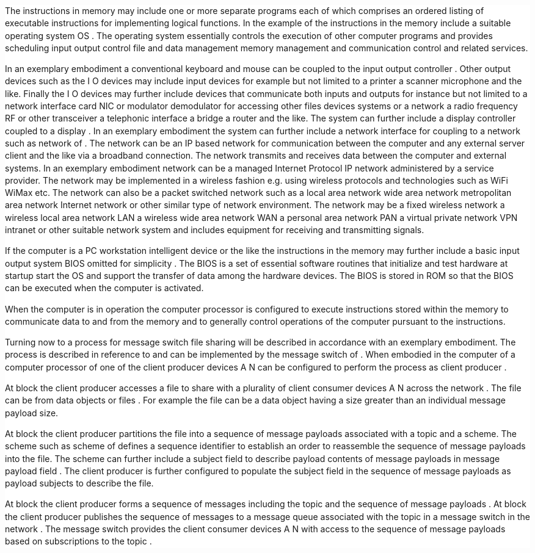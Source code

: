 The instructions in memory may include one or more separate programs each of which comprises an ordered listing of executable instructions for implementing logical functions. In the example of the instructions in the memory include a suitable operating system OS . The operating system essentially controls the execution of other computer programs and provides scheduling input output control file and data management memory management and communication control and related services.

In an exemplary embodiment a conventional keyboard and mouse can be coupled to the input output controller . Other output devices such as the I O devices may include input devices for example but not limited to a printer a scanner microphone and the like. Finally the I O devices may further include devices that communicate both inputs and outputs for instance but not limited to a network interface card NIC or modulator demodulator for accessing other files devices systems or a network a radio frequency RF or other transceiver a telephonic interface a bridge a router and the like. The system can further include a display controller coupled to a display . In an exemplary embodiment the system can further include a network interface for coupling to a network such as network of . The network can be an IP based network for communication between the computer and any external server client and the like via a broadband connection. The network transmits and receives data between the computer and external systems. In an exemplary embodiment network can be a managed Internet Protocol IP network administered by a service provider. The network may be implemented in a wireless fashion e.g. using wireless protocols and technologies such as WiFi WiMax etc. The network can also be a packet switched network such as a local area network wide area network metropolitan area network Internet network or other similar type of network environment. The network may be a fixed wireless network a wireless local area network LAN a wireless wide area network WAN a personal area network PAN a virtual private network VPN intranet or other suitable network system and includes equipment for receiving and transmitting signals.

If the computer is a PC workstation intelligent device or the like the instructions in the memory may further include a basic input output system BIOS omitted for simplicity . The BIOS is a set of essential software routines that initialize and test hardware at startup start the OS and support the transfer of data among the hardware devices. The BIOS is stored in ROM so that the BIOS can be executed when the computer is activated.

When the computer is in operation the computer processor is configured to execute instructions stored within the memory to communicate data to and from the memory and to generally control operations of the computer pursuant to the instructions.

Turning now to a process for message switch file sharing will be described in accordance with an exemplary embodiment. The process is described in reference to and can be implemented by the message switch of . When embodied in the computer of a computer processor of one of the client producer devices A N can be configured to perform the process as client producer .

At block the client producer accesses a file to share with a plurality of client consumer devices A N across the network . The file can be from data objects or files . For example the file can be a data object having a size greater than an individual message payload size.

At block the client producer partitions the file into a sequence of message payloads associated with a topic and a scheme. The scheme such as scheme of defines a sequence identifier to establish an order to reassemble the sequence of message payloads into the file. The scheme can further include a subject field to describe payload contents of message payloads in message payload field . The client producer is further configured to populate the subject field in the sequence of message payloads as payload subjects to describe the file.

At block the client producer forms a sequence of messages including the topic and the sequence of message payloads . At block the client producer publishes the sequence of messages to a message queue associated with the topic in a message switch in the network . The message switch provides the client consumer devices A N with access to the sequence of message payloads based on subscriptions to the topic .
